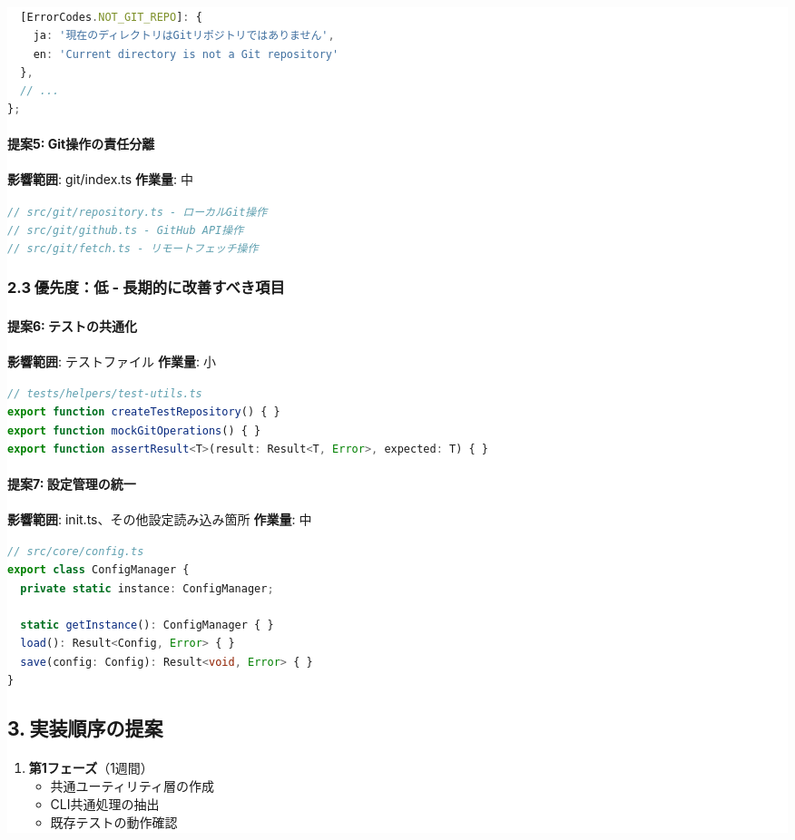 ```typescript
  [ErrorCodes.NOT_GIT_REPO]: {
    ja: '現在のディレクトリはGitリポジトリではありません',
    en: 'Current directory is not a Git repository'
  },
  // ...
};
```

#### 提案5: Git操作の責任分離
**影響範囲**: git/index.ts
**作業量**: 中

```typescript
// src/git/repository.ts - ローカルGit操作
// src/git/github.ts - GitHub API操作
// src/git/fetch.ts - リモートフェッチ操作
```

### 2.3 優先度：低 - 長期的に改善すべき項目

#### 提案6: テストの共通化
**影響範囲**: テストファイル
**作業量**: 小

```typescript
// tests/helpers/test-utils.ts
export function createTestRepository() { }
export function mockGitOperations() { }
export function assertResult<T>(result: Result<T, Error>, expected: T) { }
```

#### 提案7: 設定管理の統一
**影響範囲**: init.ts、その他設定読み込み箇所
**作業量**: 中

```typescript
// src/core/config.ts
export class ConfigManager {
  private static instance: ConfigManager;
  
  static getInstance(): ConfigManager { }
  load(): Result<Config, Error> { }
  save(config: Config): Result<void, Error> { }
}
```

## 3. 実装順序の提案

1. **第1フェーズ**（1週間）
   - 共通ユーティリティ層の作成
   - CLI共通処理の抽出
   - 既存テストの動作確認
